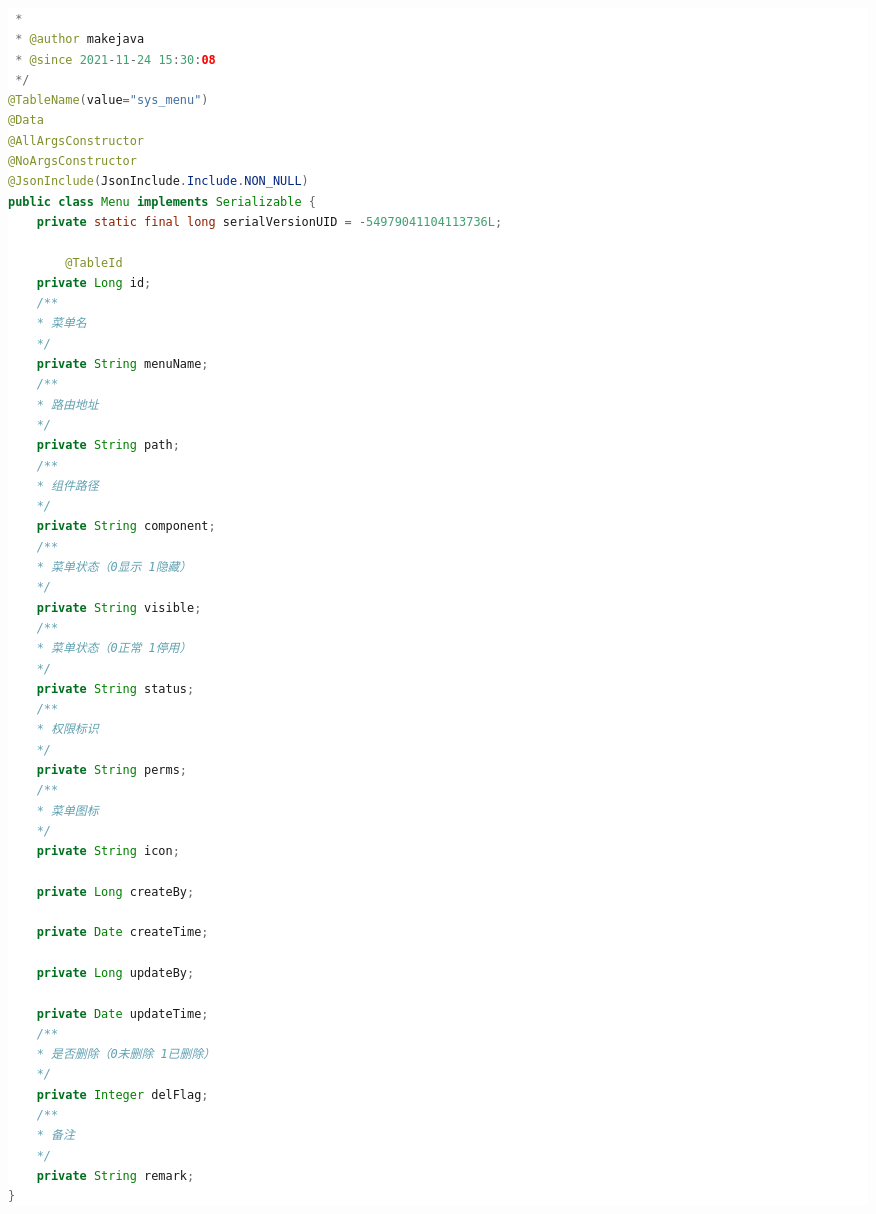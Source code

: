 ~~~~java
 *
 * @author makejava
 * @since 2021-11-24 15:30:08
 */
@TableName(value="sys_menu")
@Data
@AllArgsConstructor
@NoArgsConstructor
@JsonInclude(JsonInclude.Include.NON_NULL)
public class Menu implements Serializable {
    private static final long serialVersionUID = -54979041104113736L;
    
        @TableId
    private Long id;
    /**
    * 菜单名
    */
    private String menuName;
    /**
    * 路由地址
    */
    private String path;
    /**
    * 组件路径
    */
    private String component;
    /**
    * 菜单状态（0显示 1隐藏）
    */
    private String visible;
    /**
    * 菜单状态（0正常 1停用）
    */
    private String status;
    /**
    * 权限标识
    */
    private String perms;
    /**
    * 菜单图标
    */
    private String icon;
    
    private Long createBy;
    
    private Date createTime;
    
    private Long updateBy;
    
    private Date updateTime;
    /**
    * 是否删除（0未删除 1已删除）
    */
    private Integer delFlag;
    /**
    * 备注
    */
    private String remark;
}
~~~~
